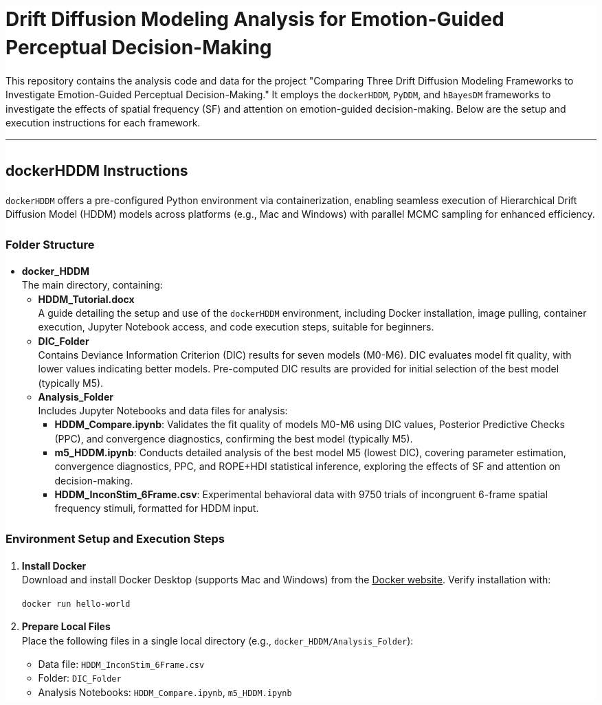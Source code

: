 # Drift Diffusion Modeling Analysis for Emotion-Guided Perceptual Decision-Making

This repository contains the analysis code and data for the project "Comparing Three Drift Diffusion Modeling Frameworks to Investigate Emotion-Guided Perceptual Decision-Making." It employs the `dockerHDDM`, `PyDDM`, and `hBayesDM` frameworks to investigate the effects of spatial frequency (SF) and attention on emotion-guided decision-making. Below are the setup and execution instructions for each framework.

---

## dockerHDDM Instructions

`dockerHDDM` offers a pre-configured Python environment via containerization, enabling seamless execution of Hierarchical Drift Diffusion Model (HDDM) models across platforms (e.g., Mac and Windows) with parallel MCMC sampling for enhanced efficiency.

### Folder Structure

- **docker_HDDM**  
  The main directory, containing:
  - **HDDM_Tutorial.docx**  
    A guide detailing the setup and use of the `dockerHDDM` environment, including Docker installation, image pulling, container execution, Jupyter Notebook access, and code execution steps, suitable for beginners.
  - **DIC_Folder**  
    Contains Deviance Information Criterion (DIC) results for seven models (M0-M6). DIC evaluates model fit quality, with lower values indicating better models. Pre-computed DIC results are provided for initial selection of the best model (typically M5).
  - **Analysis_Folder**  
    Includes Jupyter Notebooks and data files for analysis:
    - **HDDM_Compare.ipynb**: Validates the fit quality of models M0-M6 using DIC values, Posterior Predictive Checks (PPC), and convergence diagnostics, confirming the best model (typically M5).
    - **m5_HDDM.ipynb**: Conducts detailed analysis of the best model M5 (lowest DIC), covering parameter estimation, convergence diagnostics, PPC, and ROPE+HDI statistical inference, exploring the effects of SF and attention on decision-making.
    - **HDDM_InconStim_6Frame.csv**: Experimental behavioral data with 9750 trials of incongruent 6-frame spatial frequency stimuli, formatted for HDDM input.

### Environment Setup and Execution Steps

1. **Install Docker**  
   Download and install Docker Desktop (supports Mac and Windows) from the [Docker website](https://www.docker.com/get-started/). Verify installation with:
   ```bash
   docker run hello-world
   ```

2. **Prepare Local Files**  
   Place the following files in a single local directory (e.g., `docker_HDDM/Analysis_Folder`):
   - Data file: `HDDM_InconStim_6Frame.csv`
   - Folder: `DIC_Folder`
   - Analysis Notebooks: `HDDM_Compare.ipynb`, `m5_HDDM.ipynb`

